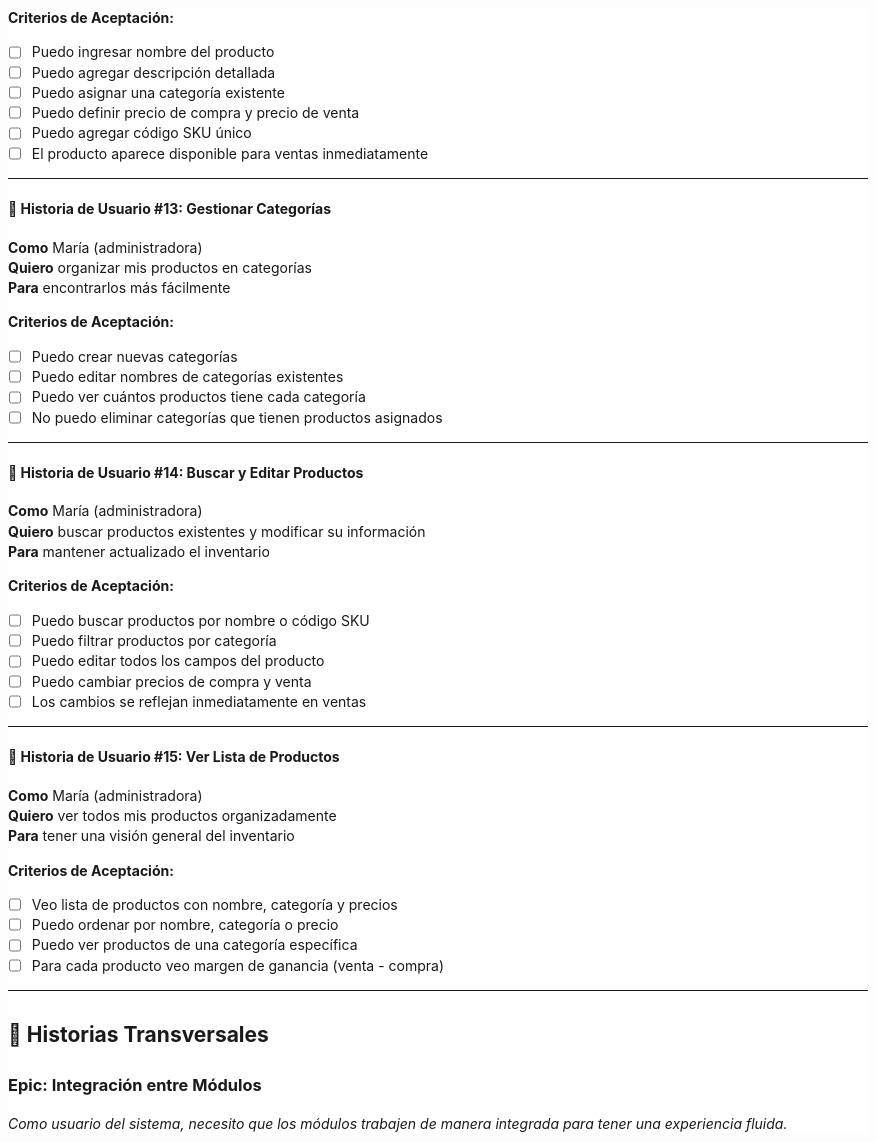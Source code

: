 **Criterios de Aceptación:**
- [ ] Puedo ingresar nombre del producto
- [ ] Puedo agregar descripción detallada
- [ ] Puedo asignar una categoría existente
- [ ] Puedo definir precio de compra y precio de venta
- [ ] Puedo agregar código SKU único
- [ ] El producto aparece disponible para ventas inmediatamente

---

#### 📝 Historia de Usuario #13: Gestionar Categorías
**Como** María (administradora)  
**Quiero** organizar mis productos en categorías  
**Para** encontrarlos más fácilmente

**Criterios de Aceptación:**
- [ ] Puedo crear nuevas categorías
- [ ] Puedo editar nombres de categorías existentes
- [ ] Puedo ver cuántos productos tiene cada categoría
- [ ] No puedo eliminar categorías que tienen productos asignados

---

#### 📝 Historia de Usuario #14: Buscar y Editar Productos
**Como** María (administradora)  
**Quiero** buscar productos existentes y modificar su información  
**Para** mantener actualizado el inventario

**Criterios de Aceptación:**
- [ ] Puedo buscar productos por nombre o código SKU
- [ ] Puedo filtrar productos por categoría
- [ ] Puedo editar todos los campos del producto
- [ ] Puedo cambiar precios de compra y venta
- [ ] Los cambios se reflejan inmediatamente en ventas

---

#### 📝 Historia de Usuario #15: Ver Lista de Productos
**Como** María (administradora)  
**Quiero** ver todos mis productos organizadamente  
**Para** tener una visión general del inventario

**Criterios de Aceptación:**
- [ ] Veo lista de productos con nombre, categoría y precios
- [ ] Puedo ordenar por nombre, categoría o precio
- [ ] Puedo ver productos de una categoría específica
- [ ] Para cada producto veo margen de ganancia (venta - compra)

---

## 🔄 Historias Transversales

### Epic: Integración entre Módulos
*Como usuario del sistema, necesito que los módulos trabajen de manera integrada para tener una experiencia fluida.*
